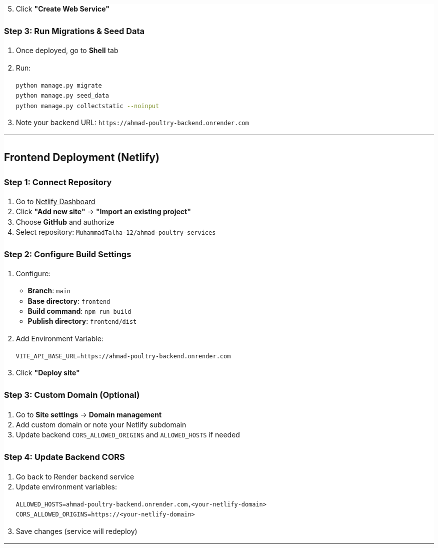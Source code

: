 5. Click **"Create Web Service"**

### Step 3: Run Migrations & Seed Data

1. Once deployed, go to **Shell** tab
2. Run:
   ```bash
   python manage.py migrate
   python manage.py seed_data
   python manage.py collectstatic --noinput
   ```

3. Note your backend URL: `https://ahmad-poultry-backend.onrender.com`

---

## Frontend Deployment (Netlify)

### Step 1: Connect Repository

1. Go to [Netlify Dashboard](https://app.netlify.com/)
2. Click **"Add new site"** → **"Import an existing project"**
3. Choose **GitHub** and authorize
4. Select repository: `MuhammadTalha-12/ahmad-poultry-services`

### Step 2: Configure Build Settings

1. Configure:
   - **Branch**: `main`
   - **Base directory**: `frontend`
   - **Build command**: `npm run build`
   - **Publish directory**: `frontend/dist`

2. Add Environment Variable:
   ```
   VITE_API_BASE_URL=https://ahmad-poultry-backend.onrender.com
   ```

3. Click **"Deploy site"**

### Step 3: Custom Domain (Optional)

1. Go to **Site settings** → **Domain management**
2. Add custom domain or note your Netlify subdomain
3. Update backend `CORS_ALLOWED_ORIGINS` and `ALLOWED_HOSTS` if needed

### Step 4: Update Backend CORS

1. Go back to Render backend service
2. Update environment variables:
   ```
   ALLOWED_HOSTS=ahmad-poultry-backend.onrender.com,<your-netlify-domain>
   CORS_ALLOWED_ORIGINS=https://<your-netlify-domain>
   ```
3. Save changes (service will redeploy)

---